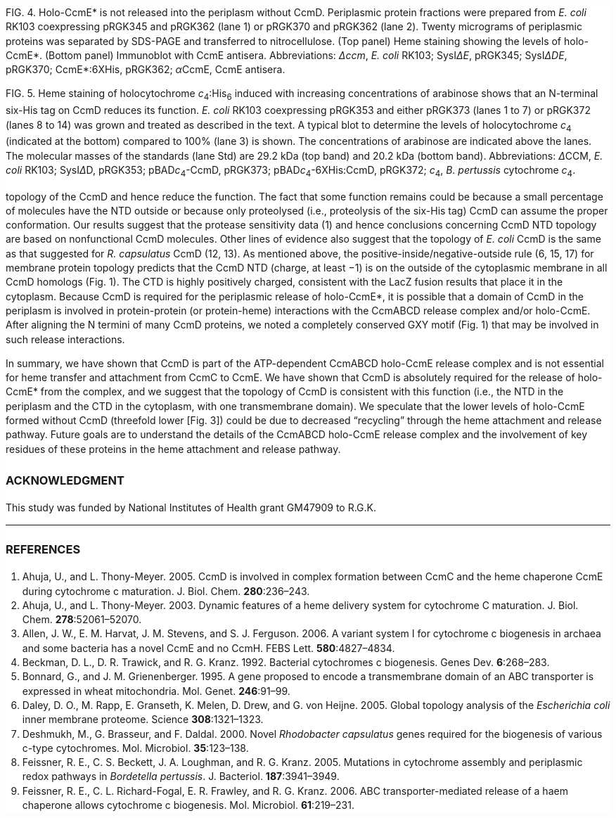 FIG. 4. Holo-CcmE* is not released into the periplasm without CcmD. Periplasmic protein fractions were prepared from *E. coli* RK103 coexpressing pRGK345 and pRGK362 (lane 1) or pRGK370 and pRGK362 (lane 2). Twenty micrograms of periplasmic proteins was separated by SDS-PAGE and transferred to nitrocellulose. (Top panel) Heme staining showing the levels of holo-CcmE*. (Bottom panel) Immunoblot with CcmE antisera. Abbreviations: $\Delta c c m$, *E. coli* RK103; SysI$\Delta E$, pRGK345; SysI$\Delta D E$, pRGK370; CcmE*:6XHis, pRGK362; $\alpha$CcmE, CcmE antisera.

FIG. 5. Heme staining of holocytochrome $c_{4}$:His$_{6}$ induced with increasing concentrations of arabinose shows that an N-terminal six-His tag on CcmD reduces its function. *E. coli* RK103 coexpressing pRGK353 and either pRGK373 (lanes 1 to 7) or pRGK372 (lanes 8 to 14) was grown and treated as described in the text. A typical blot to determine the levels of holocytochrome $c_{4}$ (indicated at the bottom) compared to 100% (lane 3) is shown. The concentrations of arabinose are indicated above the lanes. The molecular masses of the standards (lane Std) are 29.2 kDa (top band) and 20.2 kDa (bottom band). Abbreviations: $\Delta$CCM, *E. coli* RK103; SysI$\Delta$D, pRGK353; pBAD$c_{4}$-CcmD, pRGK373; pBAD$c_{4}$-6XHis:CcmD, pRGK372; $c_{4}$, *B. pertussis* cytochrome $c_{4}$.

topology of the CcmD and hence reduce the function. The fact that some function remains could be because a small percentage of molecules have the NTD outside or because only proteolysed (i.e., proteolysis of the six-His tag) CcmD can assume the proper conformation. Our results suggest that the protease sensitivity data (1) and hence conclusions concerning CcmD NTD topology are based on nonfunctional CcmD molecules. Other lines of evidence also suggest that the topology of *E. coli* CcmD is the same as that suggested for *R. capsulatus* CcmD (12, 13). As mentioned above, the positive-inside/negative-outside rule (6, 15, 17) for membrane protein topology predicts that the CcmD NTD (charge, at least $-1$) is on the outside of the cytoplasmic membrane in all CcmD homologs (Fig. 1). The CTD is highly positively charged, consistent with the LacZ fusion results that place it in the cytoplasm. Because CcmD is required for the periplasmic release of holo-CcmE*, it is possible that a domain of CcmD in the periplasm is involved in protein-protein (or protein-heme) interactions with the CcmABCD release complex and/or holo-CcmE. After aligning the N termini of many CcmD proteins, we noted a completely conserved GXY motif (Fig. 1) that may be involved in such release interactions.

In summary, we have shown that CcmD is part of the ATP-dependent CcmABCD holo-CcmE release complex and is not essential for heme transfer and attachment from CcmC to CcmE. We have shown that CcmD is absolutely required for the release of holo-CcmE* from the complex, and we suggest that the topology of CcmD is consistent with this function (i.e., the NTD in the periplasm and the CTD in the cytoplasm, with one transmembrane domain). We speculate that the lower levels of holo-CcmE formed without CcmD (threefold lower [Fig. 3]) could be due to decreased “recycling” through the heme attachment and release pathway. Future goals are to understand the details of the CcmABCD holo-CcmE release complex and the involvement of key residues of these proteins in the heme attachment and release pathway.

### ACKNOWLEDGMENT

This study was funded by National Institutes of Health grant GM47909 to R.G.K.

---

### REFERENCES

1. Ahuja, U., and L. Thony-Meyer. 2005. CcmD is involved in complex formation between CcmC and the heme chaperone CcmE during cytochrome c maturation. J. Biol. Chem. **280**:236–243.
2. Ahuja, U., and L. Thony-Meyer. 2003. Dynamic features of a heme delivery system for cytochrome C maturation. J. Biol. Chem. **278**:52061–52070.
3. Allen, J. W., E. M. Harvat, J. M. Stevens, and S. J. Ferguson. 2006. A variant system I for cytochrome c biogenesis in archaea and some bacteria has a novel CcmE and no CcmH. FEBS Lett. **580**:4827–4834.
4. Beckman, D. L., D. R. Trawick, and R. G. Kranz. 1992. Bacterial cytochromes c biogenesis. Genes Dev. **6**:268–283.
5. Bonnard, G., and J. M. Grienenberger. 1995. A gene proposed to encode a transmembrane domain of an ABC transporter is expressed in wheat mitochondria. Mol. Genet. **246**:91–99.
6. Daley, D. O., M. Rapp, E. Granseth, K. Melen, D. Drew, and G. von Heijne. 2005. Global topology analysis of the *Escherichia coli* inner membrane proteome. Science **308**:1321–1323.
7. Deshmukh, M., G. Brasseur, and F. Daldal. 2000. Novel *Rhodobacter capsulatus* genes required for the biogenesis of various c-type cytochromes. Mol. Microbiol. **35**:123–138.
8. Feissner, R. E., C. S. Beckett, J. A. Loughman, and R. G. Kranz. 2005. Mutations in cytochrome assembly and periplasmic redox pathways in *Bordetella pertussis*. J. Bacteriol. **187**:3941–3949.
9. Feissner, R. E., C. L. Richard-Fogal, E. R. Frawley, and R. G. Kranz. 2006. ABC transporter-mediated release of a haem chaperone allows cytochrome c biogenesis. Mol. Microbiol. **61**:219–231.